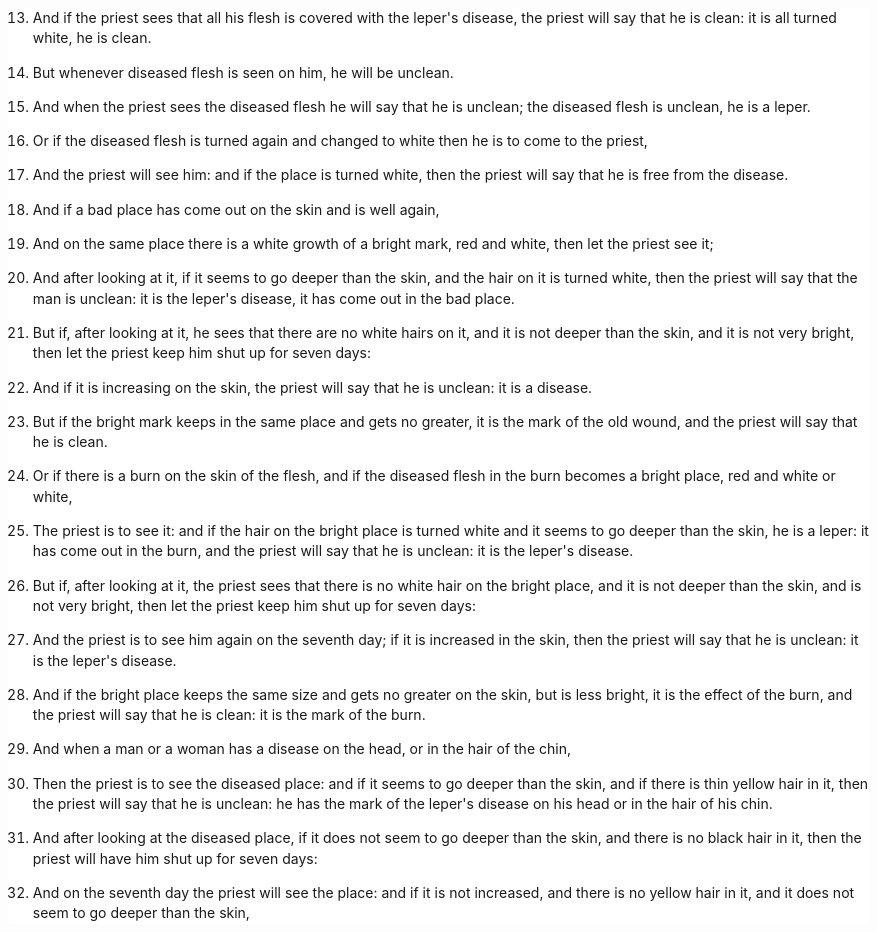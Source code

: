 13. And if the priest sees that all his flesh is covered with the leper's disease, the priest will say that he is clean: it is all turned white, he is clean.

14. But whenever diseased flesh is seen on him, he will be unclean.

15. And when the priest sees the diseased flesh he will say that he is unclean; the diseased flesh is unclean, he is a leper.

16. Or if the diseased flesh is turned again and changed to white then he is to come to the priest,

17. And the priest will see him: and if the place is turned white, then the priest will say that he is free from the disease.

18. And if a bad place has come out on the skin and is well again,

19. And on the same place there is a white growth of a bright mark, red and white, then let the priest see it;

20. And after looking at it, if it seems to go deeper than the skin, and the hair on it is turned white, then the priest will say that the man is unclean: it is the leper's disease, it has come out in the bad place.

21. But if, after looking at it, he sees that there are no white hairs on it, and it is not deeper than the skin, and it is not very bright, then let the priest keep him shut up for seven days:

22. And if it is increasing on the skin, the priest will say that he is unclean: it is a disease.

23. But if the bright mark keeps in the same place and gets no greater, it is the mark of the old wound, and the priest will say that he is clean.

24. Or if there is a burn on the skin of the flesh, and if the diseased flesh in the burn becomes a bright place, red and white or white,

25. The priest is to see it: and if the hair on the bright place is turned white and it seems to go deeper than the skin, he is a leper: it has come out in the burn, and the priest will say that he is unclean: it is the leper's disease.

26. But if, after looking at it, the priest sees that there is no white hair on the bright place, and it is not deeper than the skin, and is not very bright, then let the priest keep him shut up for seven days:

27. And the priest is to see him again on the seventh day; if it is increased in the skin, then the priest will say that he is unclean: it is the leper's disease.

28. And if the bright place keeps the same size and gets no greater on the skin, but is less bright, it is the effect of the burn, and the priest will say that he is clean: it is the mark of the burn.

29. And when a man or a woman has a disease on the head, or in the hair of the chin,

30. Then the priest is to see the diseased place: and if it seems to go deeper than the skin, and if there is thin yellow hair in it, then the priest will say that he is unclean: he has the mark of the leper's disease on his head or in the hair of his chin.

31. And after looking at the diseased place, if it does not seem to go deeper than the skin, and there is no black hair in it, then the priest will have him shut up for seven days:

32. And on the seventh day the priest will see the place: and if it is not increased, and there is no yellow hair in it, and it does not seem to go deeper than the skin,
